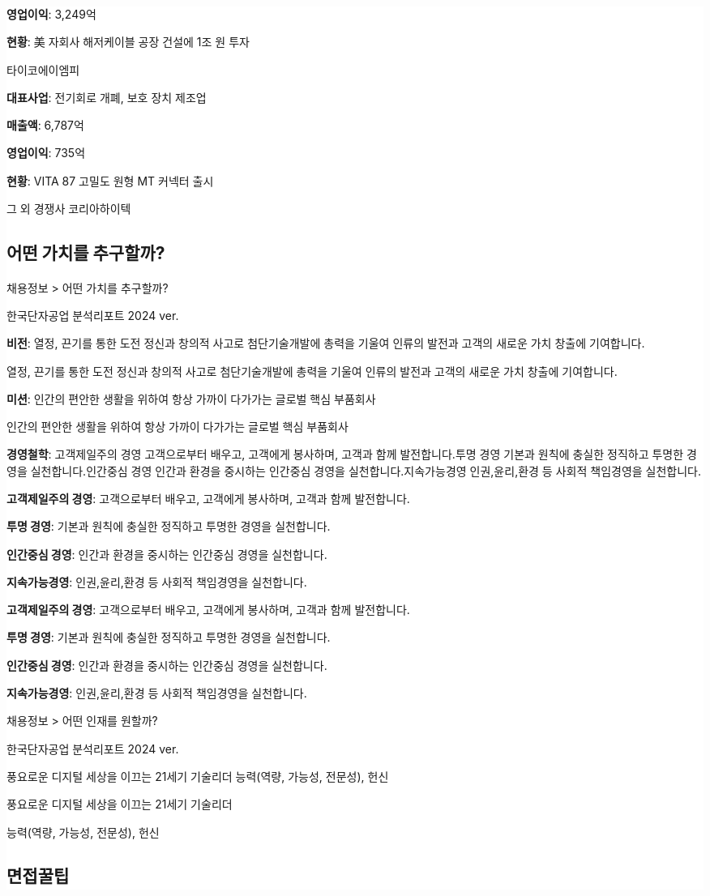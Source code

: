 **영업이익**: 3,249억

**현황**: 美 자회사 해저케이블 공장 건설에 1조 원 투자

타이코에이엠피

**대표사업**: 전기회로 개폐, 보호 장치 제조업

**매출액**: 6,787억

**영업이익**: 735억

**현황**: VITA 87 고밀도 원형 MT 커넥터 출시

그 외 경쟁사 코리아하이텍

## 어떤 가치를 추구할까?

채용정보 > 어떤 가치를 추구할까?

한국단자공업 분석리포트 2024 ver.

**비전**: 열정, 끈기를 통한 도전 정신과 창의적 사고로 첨단기술개발에 총력을 기울여 인류의 발전과 고객의 새로운 가치 창출에 기여합니다.

열정, 끈기를 통한 도전 정신과 창의적 사고로 첨단기술개발에 총력을 기울여 인류의 발전과 고객의 새로운 가치 창출에 기여합니다.

**미션**: 인간의 편안한 생활을 위하여 항상 가까이 다가가는 글로벌 핵심 부품회사

인간의 편안한 생활을 위하여 항상 가까이 다가가는 글로벌 핵심 부품회사



**경영철학**: 고객제일주의 경영 고객으로부터 배우고, 고객에게 봉사하며, 고객과 함께 발전합니다.투명 경영 기본과 원칙에 충실한 정직하고 투명한 경영을 실천합니다.인간중심 경영 인간과 환경을 중시하는 인간중심 경영을 실천합니다.지속가능경영 인권,윤리,환경 등 사회적 책임경영을 실천합니다.

**고객제일주의 경영**: 고객으로부터 배우고, 고객에게 봉사하며, 고객과 함께 발전합니다.

**투명 경영**: 기본과 원칙에 충실한 정직하고 투명한 경영을 실천합니다.

**인간중심 경영**: 인간과 환경을 중시하는 인간중심 경영을 실천합니다.

**지속가능경영**: 인권,윤리,환경 등 사회적 책임경영을 실천합니다.

**고객제일주의 경영**: 고객으로부터 배우고, 고객에게 봉사하며, 고객과 함께 발전합니다.

**투명 경영**: 기본과 원칙에 충실한 정직하고 투명한 경영을 실천합니다.

**인간중심 경영**: 인간과 환경을 중시하는 인간중심 경영을 실천합니다.

**지속가능경영**: 인권,윤리,환경 등 사회적 책임경영을 실천합니다.

채용정보 > 어떤 인재를 원할까?

한국단자공업 분석리포트 2024 ver.

풍요로운 디지털 세상을 이끄는 21세기 기술리더 능력(역량, 가능성, 전문성), 헌신

풍요로운 디지털 세상을 이끄는 21세기 기술리더

능력(역량, 가능성, 전문성), 헌신

## 면접꿀팁

